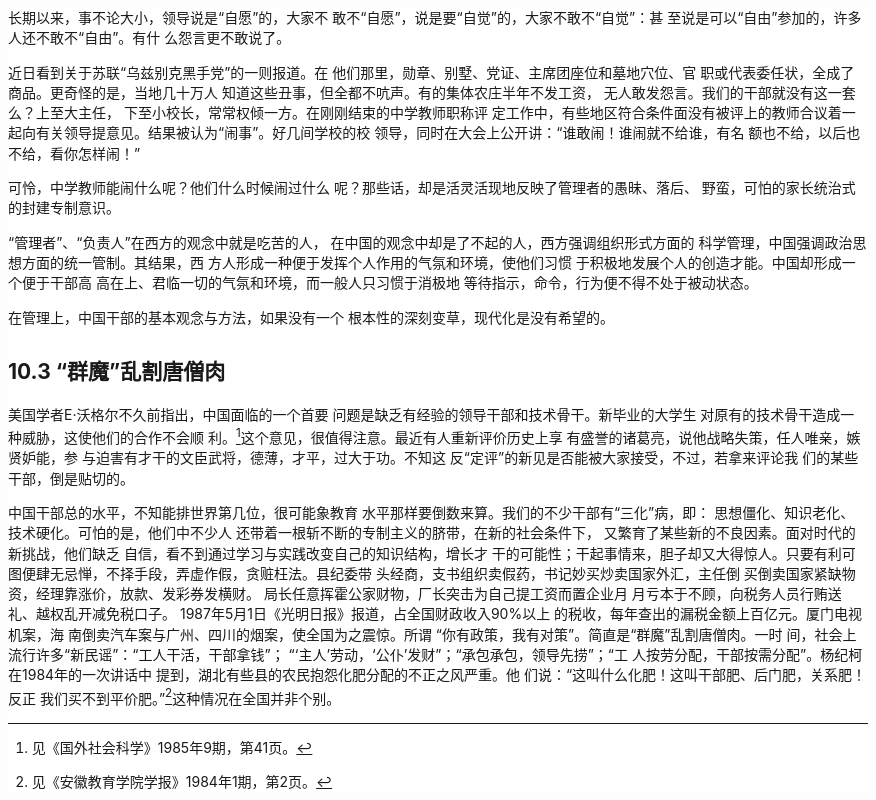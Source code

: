   长期以来，事不论大小，领导说是“自愿”的，大家不
敢不“自愿”，说是要“自觉”的，大家不敢不“自觉”：甚
至说是可以“自由”参加的，许多人还不敢不“自由”。有什
么怨言更不敢说了。

  近日看到关于苏联“乌兹别克黑手党”的一则报道。在
他们那里，勋章、别墅、党证、主席团座位和墓地穴位、官
职或代表委任状，全成了商品。更奇怪的是，当地几十万人
知道这些丑事，但全都不吭声。有的集体农庄半年不发工资，
无人敢发怨言。我们的干部就没有这一套么？上至大主任，
下至小校长，常常权倾一方。在刚刚结束的中学教师职称评
定工作中，有些地区符合条件面没有被评上的教师合议着一
起向有关领导提意见。结果被认为“闹事”。好几间学校的校
领导，同时在大会上公开讲：“谁敢闹！谁闹就不给谁，有名
额也不给，以后也不给，看你怎样闹！”

  可怜，中学教师能闹什么呢？他们什么时候闹过什么
呢？那些话，却是活灵活现地反映了管理者的愚昧、落后、
野蛮，可怕的家长统治式的封建专制意识。

  “管理者”、“负责人”在西方的观念中就是吃苦的人，
在中国的观念中却是了不起的人，西方强调组织形式方面的
科学管理，中国强调政治思想方面的统一管制。其结果，西
方人形成一种便于发挥个人作用的气氛和环境，使他们习惯
于积极地发展个人的创造才能。中国却形成一个便于干部高
高在上、君临一切的气氛和环境，而一般人只习惯于消极地
等待指示，命令，行为便不得不处于被动状态。

  在管理上，中国干部的基本观念与方法，如果没有一个
根本性的深刻变草，现代化是没有希望的。

## 10.3 “群魔”乱割唐僧肉

  美国学者E·沃格尔不久前指出，中国面临的一个首要
问题是缺乏有经验的领导干部和技术骨干。新毕业的大学生
对原有的技术骨干造成一种威胁，这使他们的合作不会顺
利。[^326-1]这个意见，很值得注意。最近有人重新评价历史上享
有盛誉的诸葛亮，说他战略失策，任人唯亲，嫉贤妒能，参
与迫害有才干的文臣武将，德薄，才平，过大于功。不知这
反“定评”的新见是否能被大家接受，不过，若拿来评论我
们的某些干部，倒是贴切的。

[^326-1]: 见《国外社会科学》1985年9期，第41页。

  中国干部总的水平，不知能排世界第几位，很可能象教育
水平那样要倒数来算。我们的不少干部有“三化”病，即：
思想僵化、知识老化、技术硬化。可怕的是，他们中不少人
还带着一根斩不断的专制主义的脐带，在新的社会条件下，
又繁育了某些新的不良因素。面对时代的新挑战，他们缺乏
自信，看不到通过学习与实践改变自己的知识结构，增长才
干的可能性；干起事情来，胆子却又大得惊人。只要有利可
图便肆无忌惮，不择手段，弄虚作假，贪赃枉法。县纪委带
头经商，支书组织卖假药，书记妙买炒卖国家外汇，主任倒
买倒卖国家紧缺物资，经理靠涨价，放款、发彩券发横财。
局长任意挥霍公家财物，厂长突击为自己提工资而置企业月
月亏本于不顾，向税务人员行贿送礼、越权乱开减免税口子。
1987年5月1日《光明日报》报道，占全国财政收入90%以上
的税收，每年查出的漏税金额上百亿元。厦门电视机案，海
南倒卖汽车案与广州、四川的烟案，使全国为之震惊。所谓
“你有政策，我有对策”。简直是“群魔”乱割唐僧肉。一时
间，社会上流行许多“新民谣”：“工人干活，干部拿钱”；
“‘主人’劳动，‘公仆’发财”；“承包承包，领导先捞”；“工
人按劳分配，干部按需分配”。杨纪柯在1984年的一次讲话中
提到，湖北有些县的农民抱怨化肥分配的不正之风严重。他
们说：“这叫什么化肥！这叫干部肥、后门肥，关系肥！反正
我们买不到平价肥。”[^327-1]这种情况在全国并非个别。


[^315-1]: 见《财经问题研究）1985年3期第3页；《未来与发展》1986年2期第
[^316-1]: 《广州对外贸易学院学报》1985年2期第8页
[^318-1]: 《武汉大学学报》1984年5期，期38页
[^319-1]: 《松下全集》17章，第43页。
[^327-1]: 见《安徽教育学院学报》1984年1期，第2页。
[^328-1]: 《光明日报》1987年6月2日，6月11日。
[^329-1]: 见《松辽学刊》1985年2期
[^331-1]: 格式法则原指“劣币驱逐良币”的经济现象。如两种铸币面值相同，却
[^334-1]: 转自《人民文学》1981年第2期，第110页。
